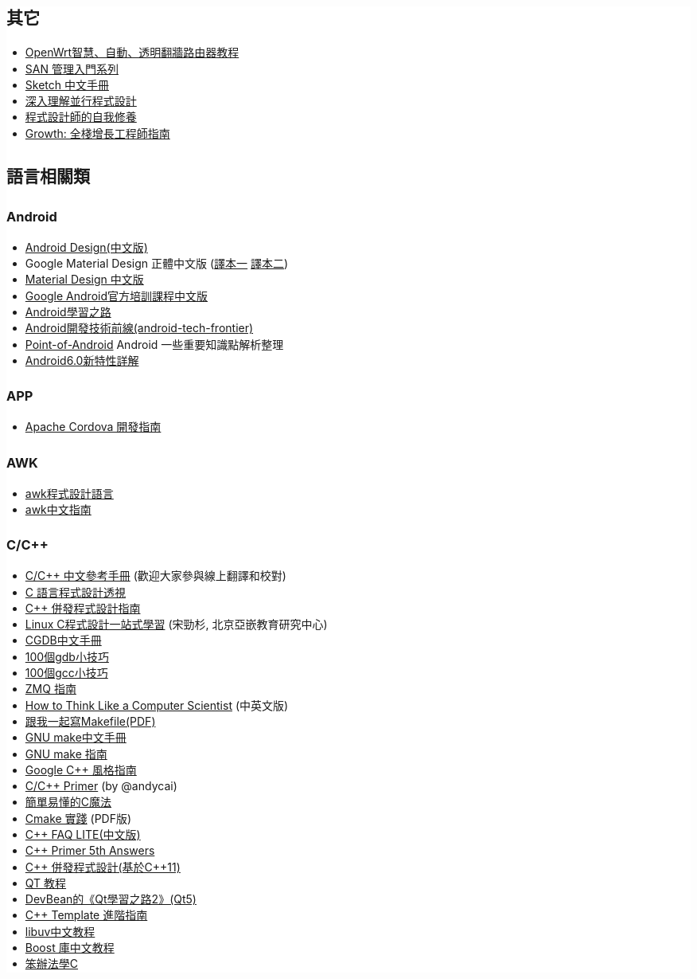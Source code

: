 ## 其它

* [OpenWrt智慧、自動、透明翻牆路由器教程](https://www.gitbook.com/book/softwaredownload/openwrt-fanqiang/details)
* [SAN 管理入門系列](https://community.emc.com/docs/DOC-16067)
* [Sketch 中文手冊](http://sketchcn.com/sketch-chinese-user-manual.html#introduce)
* [深入理解並行程式設計](http://ifeve.com/perfbook/)
* [程式設計師的自我修養](http://www.kancloud.cn/kancloud/a-programmer-prepares)
* [Growth: 全棧增長工程師指南](https://github.com/phodal/growth-ebook)

## 語言相關類

### Android

* [Android Design(中文版)](http://www.apkbus.com/design/index.html)
* Google Material Design 正體中文版 ([譯本一](https://wcc723.gitbooks.io/google_design_translate/content/style-icons.html) [譯本二](https://github.com/1sters/material_design_zh))
* [Material Design 中文版](http://wiki.jikexueyuan.com/project/material-design/)
* [Google Android官方培訓課程中文版](http://hukai.me/android-training-course-in-chinese/index.html)
* [Android學習之路](http://www.stormzhang.com/android/2014/07/07/learn-android-from-rookie/)
* [Android開發技術前線(android-tech-frontier)](https://github.com/bboyfeiyu/android-tech-frontier)
* [Point-of-Android](https://github.com/FX-Max/Point-of-Android) Android 一些重要知識點解析整理
* [Android6.0新特性詳解](http://leanote.com/blog/post/561658f938f41126b2000298?hmsr=toutiao.io&utm_medium=toutiao.io&utm_source=toutiao.io)

### APP

* [Apache Cordova 開發指南](https://github.com/waylau/cordova-dev-guide)

### AWK

* [awk程式設計語言](https://github.com/wuzhouhui/awk)
* [awk中文指南](http://awk.readthedocs.org/en/latest/index.html)

### C/C++

* [C/C++ 中文參考手冊](http://zh.cppreference.com/) (歡迎大家參與線上翻譯和校對)
* [C 語言程式設計透視](https://www.gitbook.com/book/tinylab/cbook/details)
* [C++ 併發程式設計指南](https://github.com/forhappy/Cplusplus-Concurrency-In-Practice)
* [Linux C程式設計一站式學習](http://akaedu.github.io/book/) (宋勁杉, 北京亞嵌教育研究中心)
* [CGDB中文手冊](https://github.com/leeyiw/cgdb-manual-in-chinese)
* [100個gdb小技巧](https://github.com/hellogcc/100-gdb-tips/blob/master/src/index.md)
* [100個gcc小技巧](https://github.com/hellogcc/100-gcc-tips/blob/master/src/index.md)
* [ZMQ 指南](https://github.com/anjuke/zguide-cn)
* [How to Think Like a Computer Scientist](http://www.ituring.com.cn/book/1203) (中英文版)
* [跟我一起寫Makefile(PDF)](http://scc.qibebt.cas.cn/docs/linux/base/%B8%FA%CE%D2%D2%BB%C6%F0%D0%B4Makefile-%B3%C2%F0%A9.pdf)
* [GNU make中文手冊](http://www.yayu.org/book/gnu_make/)
* [GNU make 指南](http://docs.huihoo.com/gnu/linux/gmake.html)
* [Google C++ 風格指南](http://zh-google-styleguide.readthedocs.org/en/latest/google-cpp-styleguide/contents/)
* [C/C++ Primer](https://github.com/andycai/cprimer) (by @andycai)
* [簡單易懂的C魔法](http://www.nowamagic.net/librarys/books/contents/c)
* [Cmake 實踐](http://sewm.pku.edu.cn/src/paradise/reference/CMake%20Practice.pdf) (PDF版)
* [C++ FAQ LITE(中文版)](http://www.sunistudio.com/cppfaq/)
* [C++ Primer 5th Answers](https://github.com/Mooophy/Cpp-Primer)
* [C++ 併發程式設計(基於C++11)](https://www.gitbook.com/book/chenxiaowei/cpp_concurrency_in_action/details)
* [QT 教程](http://www.kuqin.com/qtdocument/tutorial.html)
* [DevBean的《Qt學習之路2》(Qt5)](http://www.devbean.net/category/qt-study-road-2/)
* [C++ Template 進階指南](https://github.com/wuye9036/CppTemplateTutorial)
* [libuv中文教程](https://github.com/luohaha/Chinese-uvbook)
* [Boost 庫中文教程](http://zh.highscore.de/cpp/boost/)
* [笨辦法學C](https://github.com/wizardforcel/lcthw-zh)
